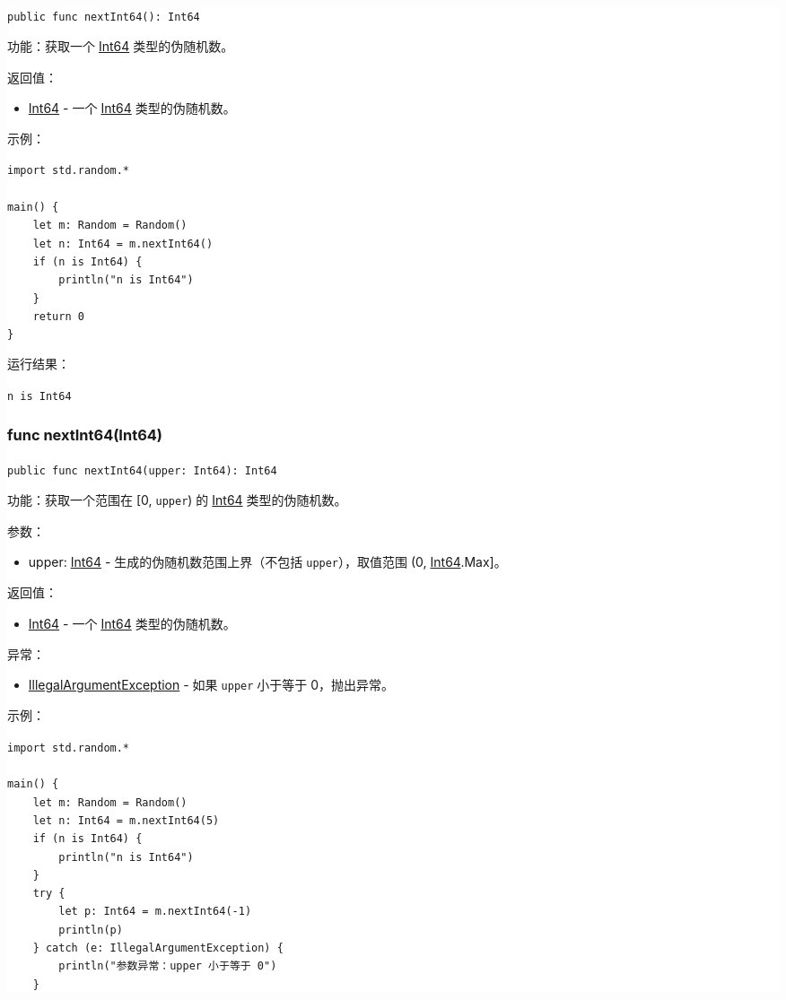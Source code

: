 ```cangjie
public func nextInt64(): Int64
```

功能：获取一个 [Int64](../../core/core_package_api/core_package_intrinsics.md#int64) 类型的伪随机数。

返回值：

- [Int64](../../core/core_package_api/core_package_intrinsics.md#int64) - 一个 [Int64](../../core/core_package_api/core_package_intrinsics.md#int64) 类型的伪随机数。

示例：

```cangjie
import std.random.*

main() {
    let m: Random = Random()
    let n: Int64 = m.nextInt64()
    if (n is Int64) {
        println("n is Int64")
    }
    return 0
}
```

运行结果：

```text
n is Int64
```

### func nextInt64(Int64)

```cangjie
public func nextInt64(upper: Int64): Int64
```

功能：获取一个范围在 [0, `upper`) 的 [Int64](../../core/core_package_api/core_package_intrinsics.md#int64) 类型的伪随机数。

参数：

- upper: [Int64](../../core/core_package_api/core_package_intrinsics.md#int64) - 生成的伪随机数范围上界（不包括 `upper`），取值范围 (0, [Int64](../../core/core_package_api/core_package_intrinsics.md#int64).Max]。

返回值：

- [Int64](../../core/core_package_api/core_package_intrinsics.md#int64) - 一个 [Int64](../../core/core_package_api/core_package_intrinsics.md#int64) 类型的伪随机数。

异常：

- [IllegalArgumentException](../../core/core_package_api/core_package_exceptions.md#class-illegalargumentexception) - 如果 `upper` 小于等于 0，抛出异常。

示例：

```cangjie
import std.random.*

main() {
    let m: Random = Random()
    let n: Int64 = m.nextInt64(5)
    if (n is Int64) {
        println("n is Int64")
    }
    try {
        let p: Int64 = m.nextInt64(-1)
        println(p)
    } catch (e: IllegalArgumentException) {
        println("参数异常：upper 小于等于 0")
    }
```